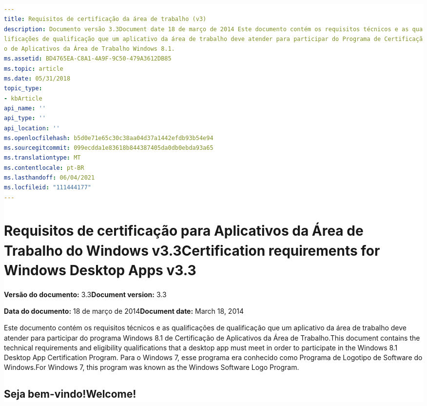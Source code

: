 ```yaml
---
title: Requisitos de certificação da área de trabalho (v3)
description: Documento versão 3.3Document date 18 de março de 2014 Este documento contém os requisitos técnicos e as qualificações de qualificação que um aplicativo da área de trabalho deve atender para participar do Programa de Certificação de Aplicativos da Área de Trabalho Windows 8.1.
ms.assetid: BD4765EA-C8A1-4A9F-9C50-479A3612DB85
ms.topic: article
ms.date: 05/31/2018
topic_type:
- kbArticle
api_name: ''
api_type: ''
api_location: ''
ms.openlocfilehash: b5d0e71e65c30c38aa04d37a1442efdb93b54e94
ms.sourcegitcommit: 099ecdda1e83618b844387405da0db0ebda93a65
ms.translationtype: MT
ms.contentlocale: pt-BR
ms.lasthandoff: 06/04/2021
ms.locfileid: "111444177"
---
```

# <a name="certification-requirements-for-windows-desktop-apps-v33"></a><span data-ttu-id="898c3-103">Requisitos de certificação para Aplicativos da Área de Trabalho do Windows v3.3</span><span class="sxs-lookup"><span data-stu-id="898c3-103">Certification requirements for Windows Desktop Apps v3.3</span></span>

<span data-ttu-id="898c3-104">**Versão do documento:** 3.3</span><span class="sxs-lookup"><span data-stu-id="898c3-104">**Document version:** 3.3</span></span>

<span data-ttu-id="898c3-105">**Data do documento:** 18 de março de 2014</span><span class="sxs-lookup"><span data-stu-id="898c3-105">**Document date:** March 18, 2014</span></span>

<span data-ttu-id="898c3-106">Este documento contém os requisitos técnicos e as qualificações de qualificação que um aplicativo da área de trabalho deve atender para participar do programa Windows 8.1 de Certificação de Aplicativos da Área de Trabalho.</span><span class="sxs-lookup"><span data-stu-id="898c3-106">This document contains the technical requirements and eligibility qualifications that a desktop app must meet in order to participate in the Windows 8.1 Desktop App Certification Program.</span></span> <span data-ttu-id="898c3-107">Para o Windows 7, esse programa era conhecido como Programa de Logotipo de Software do Windows.</span><span class="sxs-lookup"><span data-stu-id="898c3-107">For Windows 7, this program was known as the Windows Software Logo Program.</span></span>

## <a name="welcome"></a><span data-ttu-id="898c3-108">Seja bem-vindo!</span><span class="sxs-lookup"><span data-stu-id="898c3-108">Welcome!</span></span>
